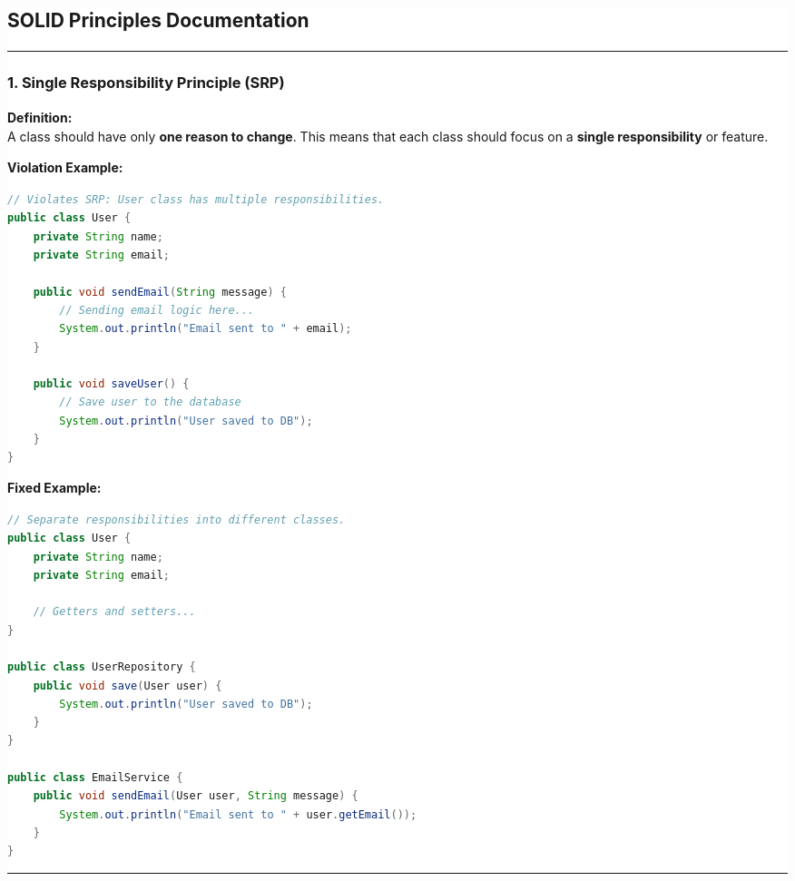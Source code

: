 ## **SOLID Principles Documentation**

---

### 1. **Single Responsibility Principle (SRP)**  
**Definition:**  
A class should have only **one reason to change**. This means that each class should focus on a **single responsibility** or feature.

**Violation Example:**  
```java
// Violates SRP: User class has multiple responsibilities.
public class User {
    private String name;
    private String email;

    public void sendEmail(String message) {
        // Sending email logic here...
        System.out.println("Email sent to " + email);
    }

    public void saveUser() {
        // Save user to the database
        System.out.println("User saved to DB");
    }
}
```

**Fixed Example:**
```java
// Separate responsibilities into different classes.
public class User {
    private String name;
    private String email;

    // Getters and setters...
}

public class UserRepository {
    public void save(User user) {
        System.out.println("User saved to DB");
    }
}

public class EmailService {
    public void sendEmail(User user, String message) {
        System.out.println("Email sent to " + user.getEmail());
    }
}
```

---
